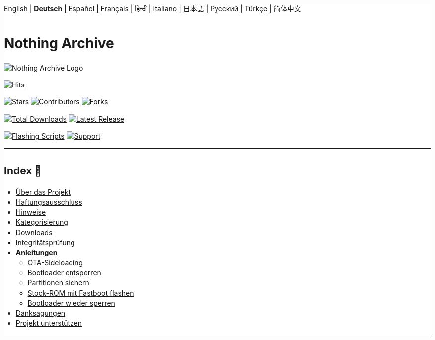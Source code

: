 [English](README.md) | **Deutsch** | [Español](README_es-ES.md) | [Français](README_fr-FR.md) | [हिन्दी](README_hi-IN.md) | [Italiano](README_it-IT.md) | [日本語](README_ja-JP.md) | [Русский](README_ru-RU.md) | [Türkçe](README_tr-TR.md) | [简体中文](README_zh-CN.md)

# Nothing Archive

<img src="../assets/branding/logo.png" width="96" alt="Nothing Archive Logo">

[![Hits](https://hitscounter.dev/api/hit?url=https%3A%2F%2Fgithub.com%2Fspike0en%2Fnothing_archive&label=Hits&icon=github&color=%23b02a37)](https://github.com/spike0en/nothing_archive)

[![Stars](https://img.shields.io/github/stars/spike0en/nothing_archive?label=Stars&logo=github&logoColor=white&color=fb481f&labelColor=1E1E2F&style=flat)](https://github.com/spike0en/nothing_archive/stargazers)
[![Contributors](https://img.shields.io/github/contributors/spike0en/nothing_archive?label=Contributors&logo=github&logoColor=white&color=2b2a7b&labelColor=1E1E2F&style=flat)](https://github.com/spike0en/nothing_archive/graphs/contributors)
[![Forks](https://img.shields.io/github/forks/spike0en/nothing_archive?label=Forks&logo=github&logoColor=white&color=eeb705&labelColor=1E1E2F&style=flat)](https://github.com/spike0en/nothing_archive/network/members)

[![Total Downloads](https://img.shields.io/github/downloads/spike0en/nothing_archive/total?label=Downloads&logo=github&logoColor=white&color=9E9D10&labelColor=1E1E2F&style=flat)](https://github.com/spike0en/nothing_archive/releases)
[![Latest Release](https://img.shields.io/github/release/spike0en/nothing_archive?label=Latest&logo=git&logoColor=white&color=18673F&labelColor=1E1E2F&style=flat)](https://github.com/spike0en/nothing_archive/releases/latest)

[![Flashing Scripts](https://img.shields.io/badge/Fastboot%20Flashing%20Scripts-1E1E2F?logo=github&logoColor=white&labelColor=1E1E2F&color=67119E&style=flat)](https://github.com/spike0en/nothing_flasher)
[![Support](https://img.shields.io/badge/Nothing%20Community-1E1E2F?style=flat&logo=telegram&logoColor=white&color=1986F2&labelColor=1E1E2F)](https://t.me/s/Nothing_Archive)

---

## Index 📑

- [Über das Projekt](#überblick-)
- [Haftungsausschluss](#haftungsausschluss-)
- [Hinweise](#hinweise-)
- [Kategorisierung](#kategorisierung-)
- [Downloads](#downloads-)
- [Integritätsprüfung](#integritätsprüfung-)
- **Anleitungen**
  - [OTA-Sideloading](#i-ota-sideloading-)
  - [Bootloader entsperren](#ii-bootloader-entsperren-)
  - [Partitionen sichern](#iii-sichern-wichtiger-partitionen-nach-dem-entsperren-des-bootloaders-)
  - [Stock-ROM mit Fastboot flashen](#iv-flashen-des-stock-roms-mit-fastboot-)
  - [Bootloader wieder sperren](#v-bootloader-wieder-sperren-)
- [Danksagungen](#danksagungen-)
- [Projekt unterstützen](#projekt-unterstützen-)

---